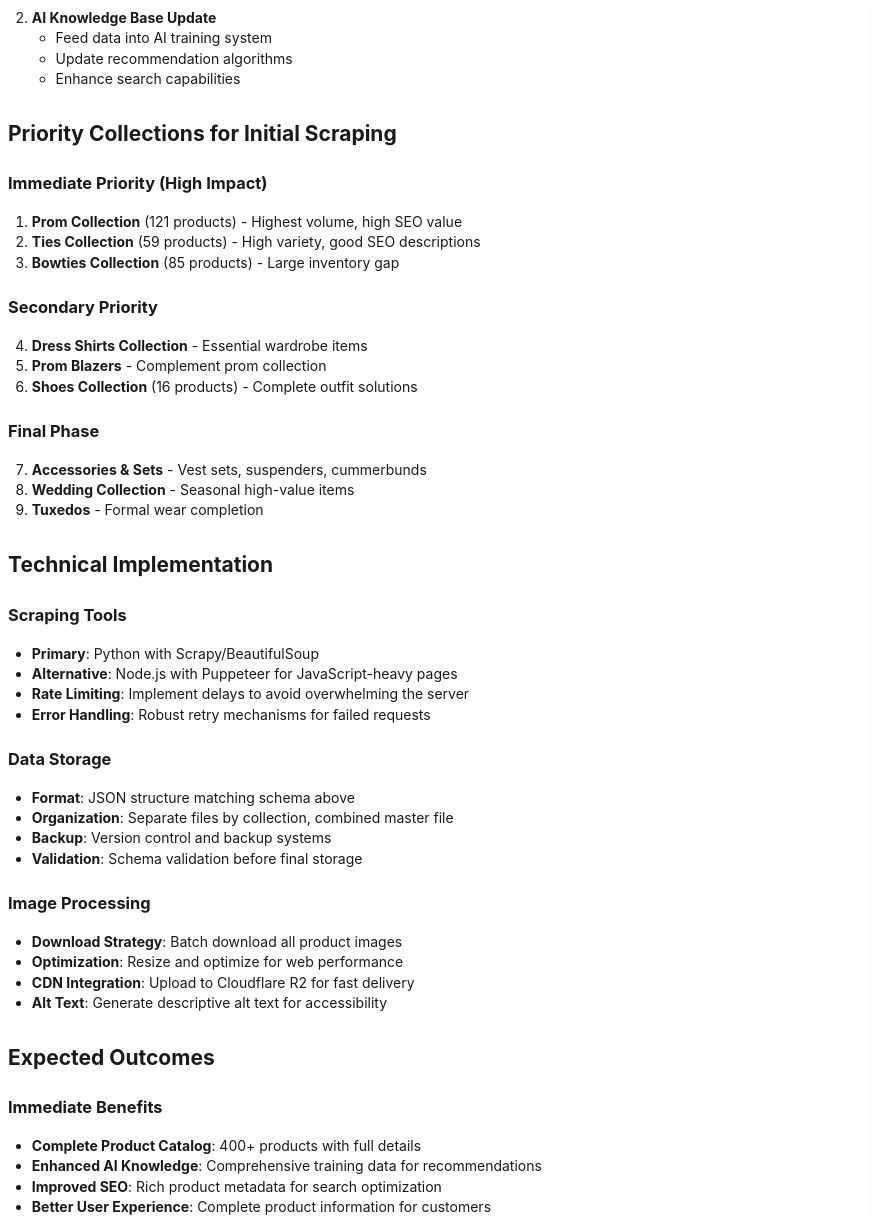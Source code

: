 2. **AI Knowledge Base Update**
   - Feed data into AI training system
   - Update recommendation algorithms
   - Enhance search capabilities

## Priority Collections for Initial Scraping

### Immediate Priority (High Impact)
1. **Prom Collection** (121 products) - Highest volume, high SEO value
2. **Ties Collection** (59 products) - High variety, good SEO descriptions
3. **Bowties Collection** (85 products) - Large inventory gap

### Secondary Priority
4. **Dress Shirts Collection** - Essential wardrobe items
5. **Prom Blazers** - Complement prom collection
6. **Shoes Collection** (16 products) - Complete outfit solutions

### Final Phase
7. **Accessories & Sets** - Vest sets, suspenders, cummerbunds
8. **Wedding Collection** - Seasonal high-value items
9. **Tuxedos** - Formal wear completion

## Technical Implementation

### Scraping Tools
- **Primary**: Python with Scrapy/BeautifulSoup
- **Alternative**: Node.js with Puppeteer for JavaScript-heavy pages
- **Rate Limiting**: Implement delays to avoid overwhelming the server
- **Error Handling**: Robust retry mechanisms for failed requests

### Data Storage
- **Format**: JSON structure matching schema above
- **Organization**: Separate files by collection, combined master file
- **Backup**: Version control and backup systems
- **Validation**: Schema validation before final storage

### Image Processing
- **Download Strategy**: Batch download all product images
- **Optimization**: Resize and optimize for web performance
- **CDN Integration**: Upload to Cloudflare R2 for fast delivery
- **Alt Text**: Generate descriptive alt text for accessibility

## Expected Outcomes

### Immediate Benefits
- **Complete Product Catalog**: 400+ products with full details
- **Enhanced AI Knowledge**: Comprehensive training data for recommendations
- **Improved SEO**: Rich product metadata for search optimization
- **Better User Experience**: Complete product information for customers
